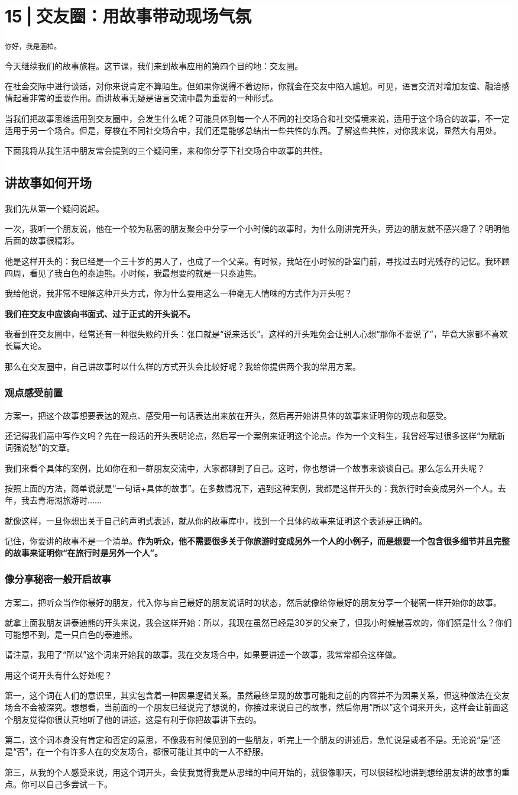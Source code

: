 # 15 | 交友圈：用故事带动现场气氛

    你好，我是涵柏。

今天继续我们的故事旅程。这节课，我们来到故事应用的第四个目的地：交友圈。

在社会交际中进行谈话，对你来说肯定不算陌生。但如果你说得不着边际，你就会在交友中陷入尴尬。可见，语言交流对增加友谊、融洽感情起着非常的重要作用。而讲故事无疑是语言交流中最为重要的一种形式。

当我们把故事思维运用到交友圈中，会发生什么呢？可能具体到每一个人不同的社交场合和社交情境来说，适用于这个场合的故事，不一定适用于另一个场合。但是，穿梭在不同社交场合中，我们还是能够总结出一些共性的东西。了解这些共性，对你我来说，显然大有用处。

下面我将从我生活中朋友常会提到的三个疑问里，来和你分享下社交场合中故事的共性。

## 讲故事如何开场

我们先从第一个疑问说起。

一次，我听一个朋友说，他在一个较为私密的朋友聚会中分享一个小时候的故事时，为什么刚讲完开头，旁边的朋友就不感兴趣了？明明他后面的故事很精彩。

他是这样开头的：我已经是一个三十岁的男人了，也成了一个父亲。有时候，我站在小时候的卧室门前，寻找过去时光残存的记忆。我环顾四周，看见了我白色的泰迪熊。小时候，我最想要的就是一只泰迪熊。

我给他说，我非常不理解这种开头方式，你为什么要用这么一种毫无人情味的方式作为开头呢？

**我们在交友中应该向书面式、过于正式的开头说不。**

我看到在交友圈中，经常还有一种很失败的开头：张口就是“说来话长”。这样的开头难免会让别人心想“那你不要说了”，毕竟大家都不喜欢长篇大论。

那么在交友圈中，自己讲故事时以什么样的方式开头会比较好呢？我给你提供两个我的常用方案。

### 观点感受前置

方案一，把这个故事想要表达的观点、感受用一句话表达出来放在开头，然后再开始讲具体的故事来证明你的观点和感受。

还记得我们高中写作文吗？先在一段话的开头表明论点，然后写一个案例来证明这个论点。作为一个文科生，我曾经写过很多这样“为赋新词强说愁”的文章。

我们来看个具体的案例，比如你在和一群朋友交流中，大家都聊到了自己。这时，你也想讲一个故事来谈谈自己。那么怎么开头呢？

按照上面的方法，简单说就是“一句话+具体的故事”。在多数情况下，遇到这种案例，我都是这样开头的：我旅行时会变成另外一个人。去年，我去青海湖旅游时……

就像这样，一旦你想出关于自己的声明式表述，就从你的故事库中，找到一个具体的故事来证明这个表述是正确的。

记住，你要讲的故事不是一个清单。**作为听众，他不需要很多关于你旅游时变成另外一个人的小例子，而是想要一个包含很多细节并且完整的故事来证明你“在旅行时是另外一个人”。**

### 像分享秘密一般开启故事

方案二，把听众当作你最好的朋友，代入你与自己最好的朋友说话时的状态，然后就像给你最好的朋友分享一个秘密一样开始你的故事。

就拿上面我朋友讲泰迪熊的开头来说，我会这样开始：所以，我现在虽然已经是30岁的父亲了，但我小时候最喜欢的，你们猜是什么？你们可能想不到，是一只白色的泰迪熊。

请注意，我用了“所以”这个词来开始我的故事。我在交友场合中，如果要讲述一个故事，我常常都会这样做。

用这个词开头有什么好处呢？

第一，这个词在人们的意识里，其实包含着一种因果逻辑关系。虽然最终呈现的故事可能和之前的内容并不为因果关系，但这种做法在交友场合不会被深究。想想看，当前面的一个朋友已经说完了想说的，你接过来说自己的故事，然后你用“所以”这个词来开头，这样会让前面这个朋友觉得你很认真地听了他的讲述，这是有利于你把故事讲下去的。

第二，这个词本身没有肯定和否定的意思，不像我有时候见到的一些朋友，听完上一个朋友的讲述后，急忙说是或者不是。无论说“是”还是“否”，在一个有许多人在的交友场合，都很可能让其中的一人不舒服。

第三，从我的个人感受来说，用这个词开头，会使我觉得我是从思绪的中间开始的，就很像聊天，可以很轻松地讲到想给朋友讲的故事的重点。你可以自己多尝试一下。
